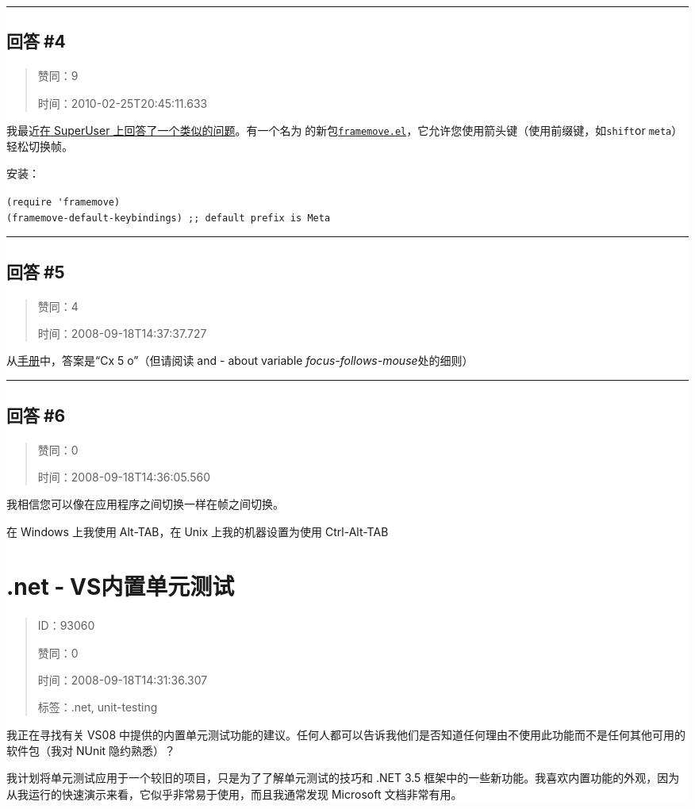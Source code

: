* * *

## 回答 #4

> 赞同：9
> 
> 时间：2010-02-25T20:45:11.633

我最近[在 SuperUser 上回答了一个类似的问题](https://superuser.com/questions/104456/quickly-navigating-emacs-buffers-on-a-dual-display-setup/111169#111169)。有一个名为 的新包[`framemove.el`](http://www.emacswiki.org/emacs/framemove.el)，它允许您使用箭头键（使用前缀键，如`shift`or `meta`）轻松切换帧。

安装：

```
(require 'framemove)
(framemove-default-keybindings) ;; default prefix is Meta 
```

* * *

## 回答 #5

> 赞同：4
> 
> 时间：2008-09-18T14:37:37.727

从[手册](http://www.gnu.org/software/emacs/manual/html_node/emacs/Frame-Commands.html)中，答案是“Cx 5 o”（但请阅读 and - about variable *focus-follows-mouse*处的细则）

* * *

## 回答 #6

> 赞同：0
> 
> 时间：2008-09-18T14:36:05.560

我相信您可以像在应用程序之间切换一样在帧之间切换。

在 Windows 上我使用 Alt-TAB，在 Unix 上我的机器设置为使用 Ctrl-Alt-TAB

# .net - VS内置单元测试

> ID：93060
> 
> 赞同：0
> 
> 时间：2008-09-18T14:31:36.307
> 
> 标签：.net, unit-testing

我正在寻找有关 VS08 中提供的内置单元测试功能的建议。任何人都可以告诉我他们是否知道任何理由不使用此功能而不是任何其他可用的软件包（我对 NUnit 隐约熟悉）？

我计划将单元测试应用于一个较旧的项目，只是为了了解单元测试的技巧和 .NET 3.5 框架中的一些新功能。我喜欢内置功能的外观，因为从我运行的快速演示来看，它似乎非常易于使用，而且我通常发现 Microsoft 文档非常有用。
